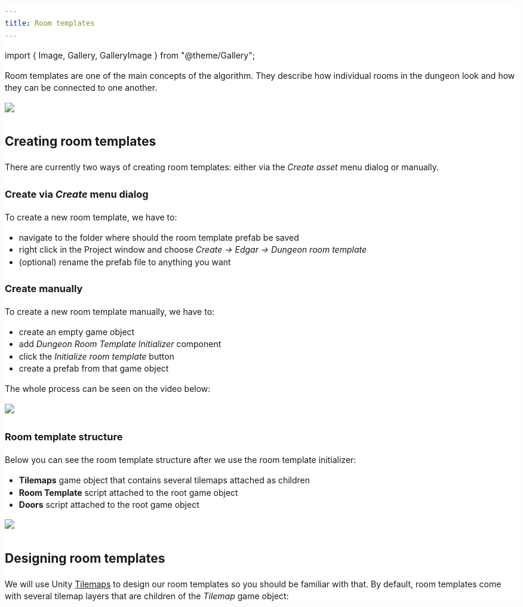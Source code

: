 ```yaml
---
title: Room templates
---
```


import { Image, Gallery, GalleryImage } from "@theme/Gallery";

Room templates are one of the main concepts of the algorithm. They describe how individual rooms in the dungeon look and how they can be connected to one another. 

<Image src="img/v2/room_templates/room_template_complete.png" caption="Example of a complete room template. Outline of the room template is hightlighted with yellow and possible door positions are red." />

## Creating room templates

There are currently two ways of creating room templates: either via the *Create asset* menu dialog or manually.

### Create via *Create* menu dialog

To create a new room template, we have to:
- navigate to the folder where should the room template prefab be saved
- right click in the Project window and choose *Create -> Edgar -> Dungeon room template*
- (optional) rename the prefab file to anything you want

### Create manually

To create a new room template manually, we have to:
- create an empty game object
- add *Dungeon Room Template Initializer* component
- click the *Initialize room template* button
- create a prefab from that game object

The whole process can be seen on the video below:

<Image src="img/v2/room_templates/creating_room_templates.gif" caption="Initializing room template using the Dungeon room template initializer script" />

### Room template structure

Below you can see the room template structure after we use the room template initializer:
- **Tilemaps** game object that contains several tilemaps attached as children
- **Room Template** script attached to the root game object
- **Doors** script attached to the root game object

<Image src="img/v2/room_templates/room_template_inspector.png" caption="Room template structure" />

## Designing room templates

We will use Unity [Tilemaps](https://docs.unity3d.com/Manual/class-Tilemap.html) to design our room templates so you should be familiar with that. By default, room templates come with several tilemap layers that are children of the *Tilemap* game object:
